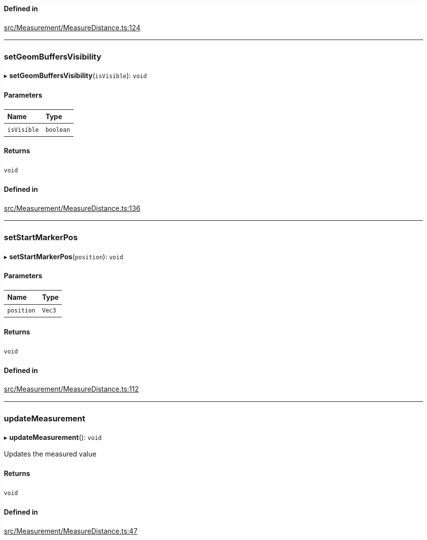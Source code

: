 #### Defined in

[src/Measurement/MeasureDistance.ts:124](https://github.com/ZeaInc/zea-ux/blob/8c31065/src/Measurement/MeasureDistance.ts#L124)

___

### setGeomBuffersVisibility

▸ **setGeomBuffersVisibility**(`isVisible`): `void`

#### Parameters

| Name | Type |
| :------ | :------ |
| `isVisible` | `boolean` |

#### Returns

`void`

#### Defined in

[src/Measurement/MeasureDistance.ts:136](https://github.com/ZeaInc/zea-ux/blob/8c31065/src/Measurement/MeasureDistance.ts#L136)

___

### setStartMarkerPos

▸ **setStartMarkerPos**(`position`): `void`

#### Parameters

| Name | Type |
| :------ | :------ |
| `position` | `Vec3` |

#### Returns

`void`

#### Defined in

[src/Measurement/MeasureDistance.ts:112](https://github.com/ZeaInc/zea-ux/blob/8c31065/src/Measurement/MeasureDistance.ts#L112)

___

### updateMeasurement

▸ **updateMeasurement**(): `void`

Updates the measured value

#### Returns

`void`

#### Defined in

[src/Measurement/MeasureDistance.ts:47](https://github.com/ZeaInc/zea-ux/blob/8c31065/src/Measurement/MeasureDistance.ts#L47)
